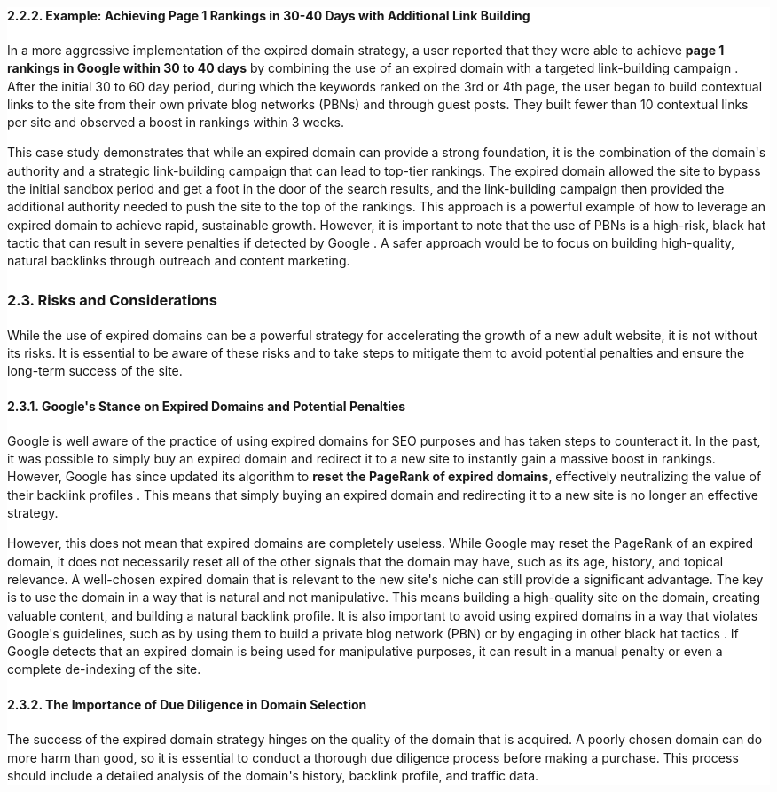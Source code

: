 #### 2.2.2. Example: Achieving Page 1 Rankings in 30-40 Days with Additional Link Building

In a more aggressive implementation of the expired domain strategy, a user reported that they were able to achieve **page 1 rankings in Google within 30 to 40 days** by combining the use of an expired domain with a targeted link-building campaign . After the initial 30 to 60 day period, during which the keywords ranked on the 3rd or 4th page, the user began to build contextual links to the site from their own private blog networks (PBNs) and through guest posts. They built fewer than 10 contextual links per site and observed a boost in rankings within 3 weeks.

This case study demonstrates that while an expired domain can provide a strong foundation, it is the combination of the domain's authority and a strategic link-building campaign that can lead to top-tier rankings. The expired domain allowed the site to bypass the initial sandbox period and get a foot in the door of the search results, and the link-building campaign then provided the additional authority needed to push the site to the top of the rankings. This approach is a powerful example of how to leverage an expired domain to achieve rapid, sustainable growth. However, it is important to note that the use of PBNs is a high-risk, black hat tactic that can result in severe penalties if detected by Google . A safer approach would be to focus on building high-quality, natural backlinks through outreach and content marketing.

### 2.3. Risks and Considerations

While the use of expired domains can be a powerful strategy for accelerating the growth of a new adult website, it is not without its risks. It is essential to be aware of these risks and to take steps to mitigate them to avoid potential penalties and ensure the long-term success of the site.

#### 2.3.1. Google's Stance on Expired Domains and Potential Penalties

Google is well aware of the practice of using expired domains for SEO purposes and has taken steps to counteract it. In the past, it was possible to simply buy an expired domain and redirect it to a new site to instantly gain a massive boost in rankings. However, Google has since updated its algorithm to **reset the PageRank of expired domains**, effectively neutralizing the value of their backlink profiles . This means that simply buying an expired domain and redirecting it to a new site is no longer an effective strategy.

However, this does not mean that expired domains are completely useless. While Google may reset the PageRank of an expired domain, it does not necessarily reset all of the other signals that the domain may have, such as its age, history, and topical relevance. A well-chosen expired domain that is relevant to the new site's niche can still provide a significant advantage. The key is to use the domain in a way that is natural and not manipulative. This means building a high-quality site on the domain, creating valuable content, and building a natural backlink profile. It is also important to avoid using expired domains in a way that violates Google's guidelines, such as by using them to build a private blog network (PBN) or by engaging in other black hat tactics . If Google detects that an expired domain is being used for manipulative purposes, it can result in a manual penalty or even a complete de-indexing of the site.

#### 2.3.2. The Importance of Due Diligence in Domain Selection

The success of the expired domain strategy hinges on the quality of the domain that is acquired. A poorly chosen domain can do more harm than good, so it is essential to conduct a thorough due diligence process before making a purchase. This process should include a detailed analysis of the domain's history, backlink profile, and traffic data.
